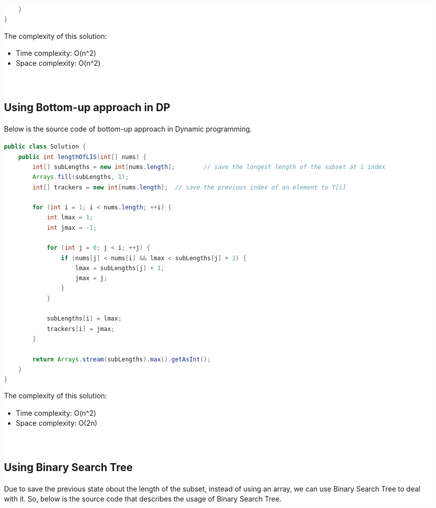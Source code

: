 ```java
    }
}
```

The complexity of this solution:
- Time complexity: O(n^2)
- Space complexity: O(n^2)

<br>

## Using Bottom-up approach in DP

Below is the source code of bottom-up approach in Dynamic programming.

```java
public class Solution {
    public int lengthOfLIS(int[] nums) {
        int[] subLengths = new int[nums.length];        // save the longest length of the subset at i index
        Arrays.fill(subLengths, 1);
        int[] trackers = new int[nums.length];  // save the previous index of an element to T[i]
        
        for (int i = 1; i < nums.length; ++i) {
            int lmax = 1;
            int jmax = -1;
            
            for (int j = 0; j < i; ++j) {
                if (nums[j] < nums[i] && lmax < subLengths[j] + 1) {
                    lmax = subLengths[j] + 1;
                    jmax = j;
                }
            }
            
            subLengths[i] = lmax;
            trackers[i] = jmax;
        }
        
        return Arrays.stream(subLengths).max().getAsInt();
    }
}
```

The complexity of this solution:
- Time complexity: O(n^2) 
- Space complexity: O(2n)

<br>

## Using Binary Search Tree

Due to save the previous state obout the length of the subset, instead of using an array, we can use Binary Search Tree to deal with it. So, below is the source code that describes the usage of Binary Search Tree.
